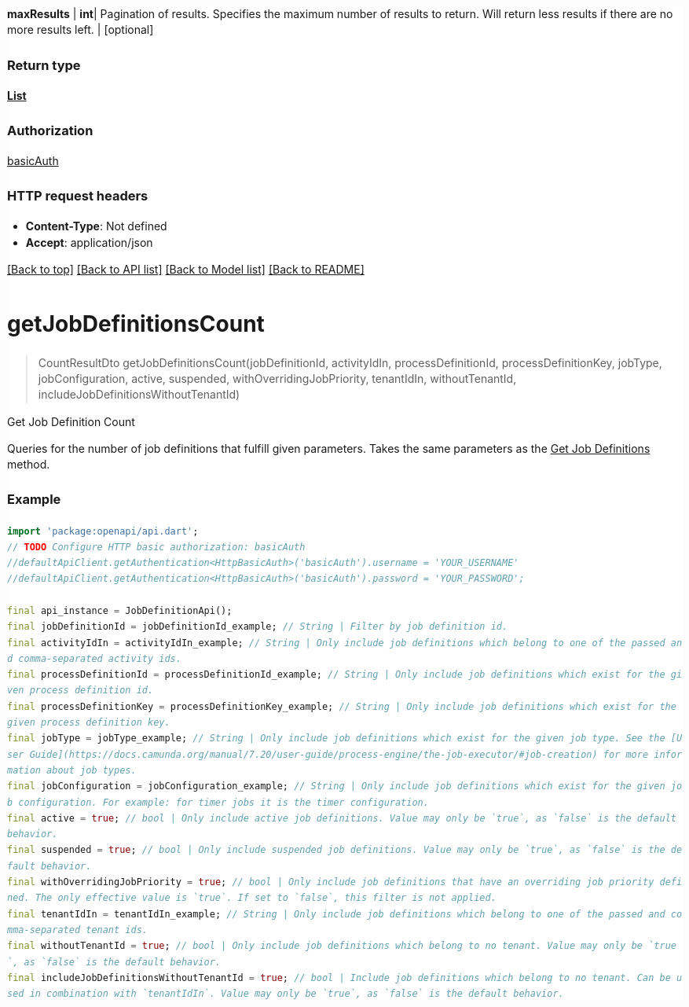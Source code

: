 **maxResults** | **int**| Pagination of results. Specifies the maximum number of results to return. Will return less results if there are no more results left. | [optional] 

### Return type

[**List<JobDefinitionDto>**](JobDefinitionDto.md)

### Authorization

[basicAuth](../README.md#basicAuth)

### HTTP request headers

 - **Content-Type**: Not defined
 - **Accept**: application/json

[[Back to top]](#) [[Back to API list]](../README.md#documentation-for-api-endpoints) [[Back to Model list]](../README.md#documentation-for-models) [[Back to README]](../README.md)

# **getJobDefinitionsCount**
> CountResultDto getJobDefinitionsCount(jobDefinitionId, activityIdIn, processDefinitionId, processDefinitionKey, jobType, jobConfiguration, active, suspended, withOverridingJobPriority, tenantIdIn, withoutTenantId, includeJobDefinitionsWithoutTenantId)

Get Job Definition Count

Queries for the number of job definitions that fulfill given parameters. Takes the same parameters as the [Get Job Definitions](https://docs.camunda.org/manual/7.20/reference/rest/job-definition/get-query/) method.

### Example
```dart
import 'package:openapi/api.dart';
// TODO Configure HTTP basic authorization: basicAuth
//defaultApiClient.getAuthentication<HttpBasicAuth>('basicAuth').username = 'YOUR_USERNAME'
//defaultApiClient.getAuthentication<HttpBasicAuth>('basicAuth').password = 'YOUR_PASSWORD';

final api_instance = JobDefinitionApi();
final jobDefinitionId = jobDefinitionId_example; // String | Filter by job definition id.
final activityIdIn = activityIdIn_example; // String | Only include job definitions which belong to one of the passed and comma-separated activity ids.
final processDefinitionId = processDefinitionId_example; // String | Only include job definitions which exist for the given process definition id.
final processDefinitionKey = processDefinitionKey_example; // String | Only include job definitions which exist for the given process definition key.
final jobType = jobType_example; // String | Only include job definitions which exist for the given job type. See the [User Guide](https://docs.camunda.org/manual/7.20/user-guide/process-engine/the-job-executor/#job-creation) for more information about job types.
final jobConfiguration = jobConfiguration_example; // String | Only include job definitions which exist for the given job configuration. For example: for timer jobs it is the timer configuration.
final active = true; // bool | Only include active job definitions. Value may only be `true`, as `false` is the default behavior.
final suspended = true; // bool | Only include suspended job definitions. Value may only be `true`, as `false` is the default behavior.
final withOverridingJobPriority = true; // bool | Only include job definitions that have an overriding job priority defined. The only effective value is `true`. If set to `false`, this filter is not applied.
final tenantIdIn = tenantIdIn_example; // String | Only include job definitions which belong to one of the passed and comma-separated tenant ids.
final withoutTenantId = true; // bool | Only include job definitions which belong to no tenant. Value may only be `true`, as `false` is the default behavior.
final includeJobDefinitionsWithoutTenantId = true; // bool | Include job definitions which belong to no tenant. Can be used in combination with `tenantIdIn`. Value may only be `true`, as `false` is the default behavior.
```